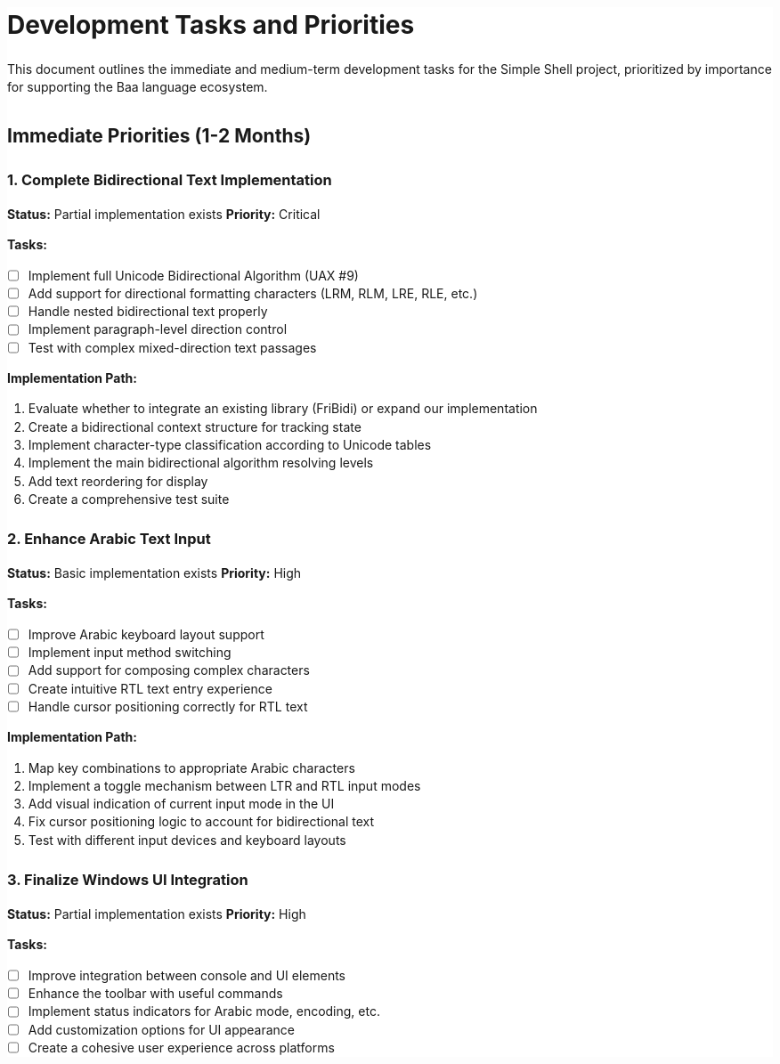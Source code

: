 # Development Tasks and Priorities

This document outlines the immediate and medium-term development tasks for the Simple Shell project, prioritized by importance for supporting the Baa language ecosystem.

## Immediate Priorities (1-2 Months)

### 1. Complete Bidirectional Text Implementation

**Status:** Partial implementation exists
**Priority:** Critical

**Tasks:**
- [ ] Implement full Unicode Bidirectional Algorithm (UAX #9)
- [ ] Add support for directional formatting characters (LRM, RLM, LRE, RLE, etc.)
- [ ] Handle nested bidirectional text properly
- [ ] Implement paragraph-level direction control
- [ ] Test with complex mixed-direction text passages

**Implementation Path:**
1. Evaluate whether to integrate an existing library (FriBidi) or expand our implementation
2. Create a bidirectional context structure for tracking state
3. Implement character-type classification according to Unicode tables
4. Implement the main bidirectional algorithm resolving levels
5. Add text reordering for display
6. Create a comprehensive test suite

### 2. Enhance Arabic Text Input

**Status:** Basic implementation exists
**Priority:** High

**Tasks:**
- [ ] Improve Arabic keyboard layout support
- [ ] Implement input method switching
- [ ] Add support for composing complex characters
- [ ] Create intuitive RTL text entry experience
- [ ] Handle cursor positioning correctly for RTL text

**Implementation Path:**
1. Map key combinations to appropriate Arabic characters
2. Implement a toggle mechanism between LTR and RTL input modes
3. Add visual indication of current input mode in the UI
4. Fix cursor positioning logic to account for bidirectional text
5. Test with different input devices and keyboard layouts

### 3. Finalize Windows UI Integration

**Status:** Partial implementation exists
**Priority:** High

**Tasks:**
- [ ] Improve integration between console and UI elements
- [ ] Enhance the toolbar with useful commands
- [ ] Implement status indicators for Arabic mode, encoding, etc.
- [ ] Add customization options for UI appearance
- [ ] Create a cohesive user experience across platforms
